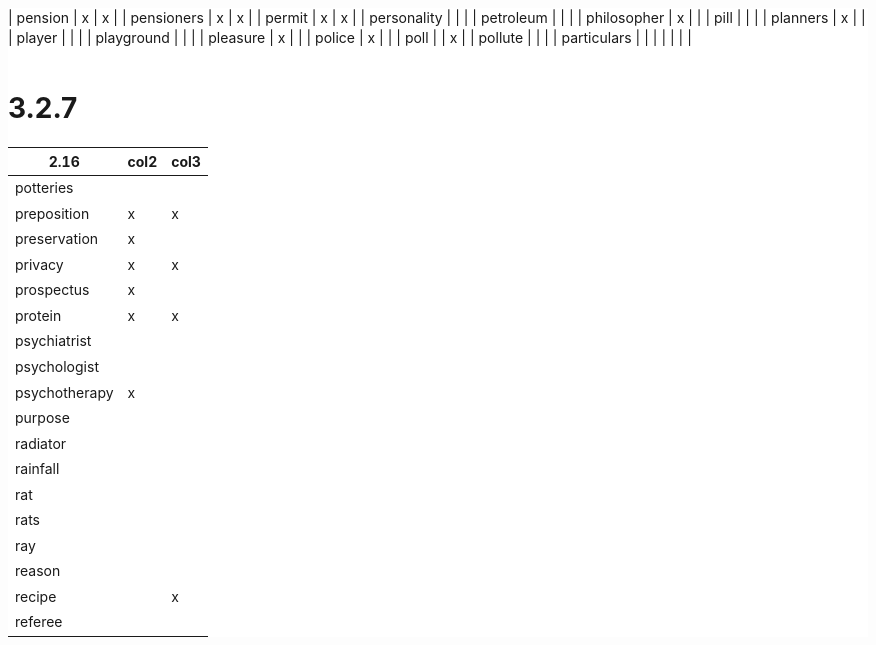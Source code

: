 | pension     | x    | x    |
| pensioners  | x    | x    |
| permit      | x    | x    |
| personality |      |      |
| petroleum   |      |      |
| philosopher | x    |      |
| pill        |      |      |
| planners    | x    |      |
| player      |      |      |
| playground  |      |      |
| pleasure    | x    |      |
| police      | x    |      |
| poll        |      | x    |
| pollute     |      |      |
| particulars |      |      |
|             |      |      |

# 3.2.7

| 2.16          | col2 | col3 |
| ------------- | ---- | ---- |
| potteries     |      |      |
| preposition   | x    | x    |
| preservation  | x    |      |
| privacy       | x    | x    |
| prospectus    | x    |      |
| protein       | x    | x    |
| psychiatrist  |      |      |
| psychologist  |      |      |
| psychotherapy | x    |      |
| purpose       |      |      |
| radiator      |      |      |
| rainfall      |      |      |
| rat           |      |      |
| rats          |      |      |
| ray           |      |      |
| reason        |      |      |
| recipe        |      | x    |
| referee       |      |      |